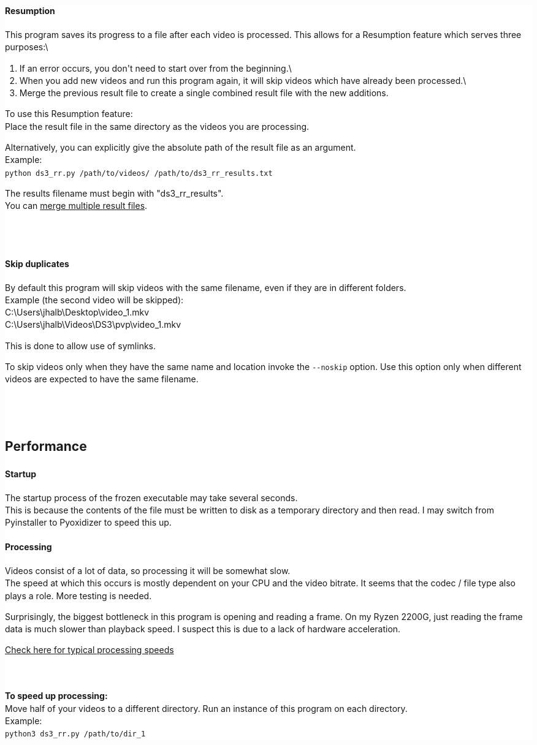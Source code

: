 #### Resumption
This program saves its progress to a file after each video is processed. This allows for a Resumption feature which serves three purposes:\
1. If an error occurs, you don't need to start over from the beginning.\
2. When you add new videos and run this program again, it will skip videos which have already been processed.\
3. Merge the previous result file to create a single combined result file with the new additions.

To use this Resumption feature:\
Place the result file in the same directory as the videos you are processing.

Alternatively, you can explicitly give the absolute path of the result file as an argument.\
Example:\
`python ds3_rr.py /path/to/videos/ /path/to/ds3_rr_results.txt`

The results filename must begin with "ds3_rr_results".\
You can [merge multiple result files](#Merge-multiple-result-files-together).


<br/><br/>
#### Skip duplicates
By default this program will skip videos with the same filename, even if they are in different folders.\
Example (the second video will be skipped):\
C:\Users\jhalb\Desktop\video_1.mkv\
C:\Users\jhalb\Videos\DS3\pvp\video_1.mkv	

This is done to allow use of symlinks.

To skip videos only when they have the same name and location invoke the `--noskip` option.
Use this option only when different videos are expected to have the same filename.


<br/><br/>
## Performance
#### Startup
The startup process of the frozen executable may take several seconds.\
This is because the contents of the file must be written to disk as a temporary directory and then read. I may switch from Pyinstaller to Pyoxidizer to speed this up.

#### Processing
Videos consist of a lot of data, so processing it will be somewhat slow.\
The speed at which this occurs is mostly dependent on your CPU and the video bitrate. It seems that the codec / file type also plays a role. More testing is needed.

Surprisingly, the biggest bottleneck in this program is opening and reading a frame. On my Ryzen 2200G, just reading the frame data is much slower than playback speed. I suspect this is due to a lack of hardware acceleration.

[Check here for typical processing speeds](https://github.com/JoeUgly/Ringfingers_Roster/discussions/3)


<br/><br/>
**To speed up processing:**\
Move half of your videos to a different directory. Run an instance of this program on each directory.\
Example:\
`python3 ds3_rr.py /path/to/dir_1`
